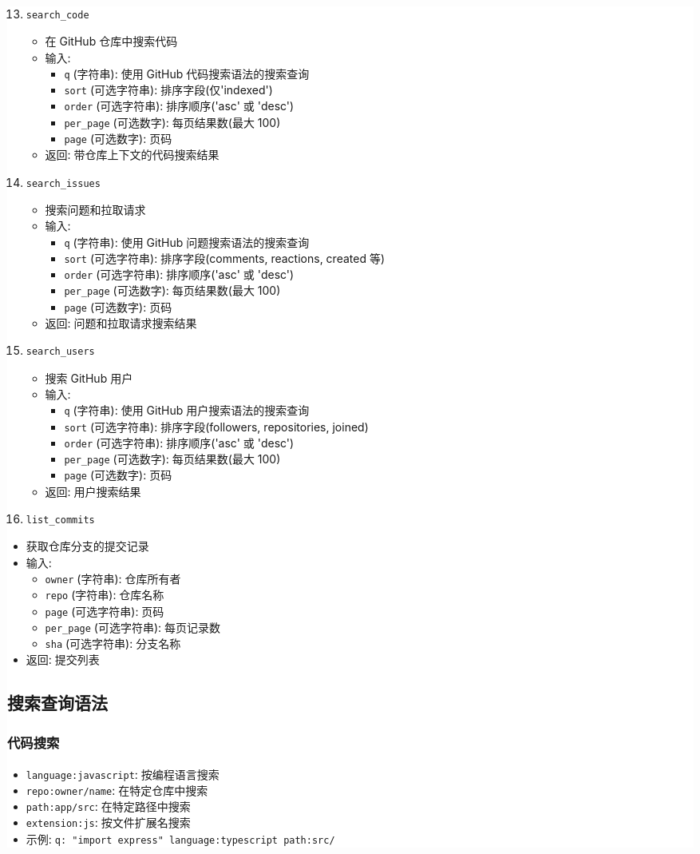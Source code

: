13. `search_code`

    - 在 GitHub 仓库中搜索代码
    - 输入:
      - `q` (字符串): 使用 GitHub 代码搜索语法的搜索查询
      - `sort` (可选字符串): 排序字段(仅'indexed')
      - `order` (可选字符串): 排序顺序('asc' 或 'desc')
      - `per_page` (可选数字): 每页结果数(最大 100)
      - `page` (可选数字): 页码
    - 返回: 带仓库上下文的代码搜索结果

14. `search_issues`

    - 搜索问题和拉取请求
    - 输入:
      - `q` (字符串): 使用 GitHub 问题搜索语法的搜索查询
      - `sort` (可选字符串): 排序字段(comments, reactions, created 等)
      - `order` (可选字符串): 排序顺序('asc' 或 'desc')
      - `per_page` (可选数字): 每页结果数(最大 100)
      - `page` (可选数字): 页码
    - 返回: 问题和拉取请求搜索结果

15. `search_users`

    - 搜索 GitHub 用户
    - 输入:
      - `q` (字符串): 使用 GitHub 用户搜索语法的搜索查询
      - `sort` (可选字符串): 排序字段(followers, repositories, joined)
      - `order` (可选字符串): 排序顺序('asc' 或 'desc')
      - `per_page` (可选数字): 每页结果数(最大 100)
      - `page` (可选数字): 页码
    - 返回: 用户搜索结果

16. `list_commits`

- 获取仓库分支的提交记录
- 输入:
  - `owner` (字符串): 仓库所有者
  - `repo` (字符串): 仓库名称
  - `page` (可选字符串): 页码
  - `per_page` (可选字符串): 每页记录数
  - `sha` (可选字符串): 分支名称
- 返回: 提交列表

## 搜索查询语法

### 代码搜索

- `language:javascript`: 按编程语言搜索
- `repo:owner/name`: 在特定仓库中搜索
- `path:app/src`: 在特定路径中搜索
- `extension:js`: 按文件扩展名搜索
- 示例: `q: "import express" language:typescript path:src/`
